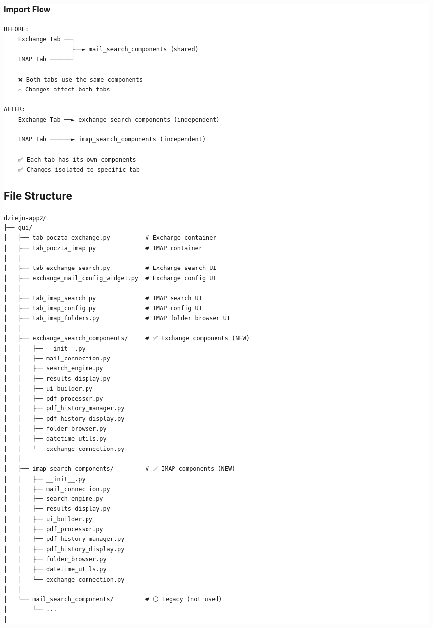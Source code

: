### Import Flow
```
BEFORE:
    Exchange Tab ──┐
                   ├──► mail_search_components (shared)
    IMAP Tab ──────┘

    ❌ Both tabs use the same components
    ⚠️ Changes affect both tabs

AFTER:
    Exchange Tab ──► exchange_search_components (independent)
    
    IMAP Tab ──────► imap_search_components (independent)

    ✅ Each tab has its own components
    ✅ Changes isolated to specific tab
```

## File Structure

```
dzieju-app2/
├── gui/
│   ├── tab_poczta_exchange.py          # Exchange container
│   ├── tab_poczta_imap.py              # IMAP container
│   │
│   ├── tab_exchange_search.py          # Exchange search UI
│   ├── exchange_mail_config_widget.py  # Exchange config UI
│   │
│   ├── tab_imap_search.py              # IMAP search UI
│   ├── tab_imap_config.py              # IMAP config UI
│   ├── tab_imap_folders.py             # IMAP folder browser UI
│   │
│   ├── exchange_search_components/     # ✅ Exchange components (NEW)
│   │   ├── __init__.py
│   │   ├── mail_connection.py
│   │   ├── search_engine.py
│   │   ├── results_display.py
│   │   ├── ui_builder.py
│   │   ├── pdf_processor.py
│   │   ├── pdf_history_manager.py
│   │   ├── pdf_history_display.py
│   │   ├── folder_browser.py
│   │   ├── datetime_utils.py
│   │   └── exchange_connection.py
│   │
│   ├── imap_search_components/         # ✅ IMAP components (NEW)
│   │   ├── __init__.py
│   │   ├── mail_connection.py
│   │   ├── search_engine.py
│   │   ├── results_display.py
│   │   ├── ui_builder.py
│   │   ├── pdf_processor.py
│   │   ├── pdf_history_manager.py
│   │   ├── pdf_history_display.py
│   │   ├── folder_browser.py
│   │   ├── datetime_utils.py
│   │   └── exchange_connection.py
│   │
│   └── mail_search_components/         # ⚪ Legacy (not used)
│       └── ...
│
```